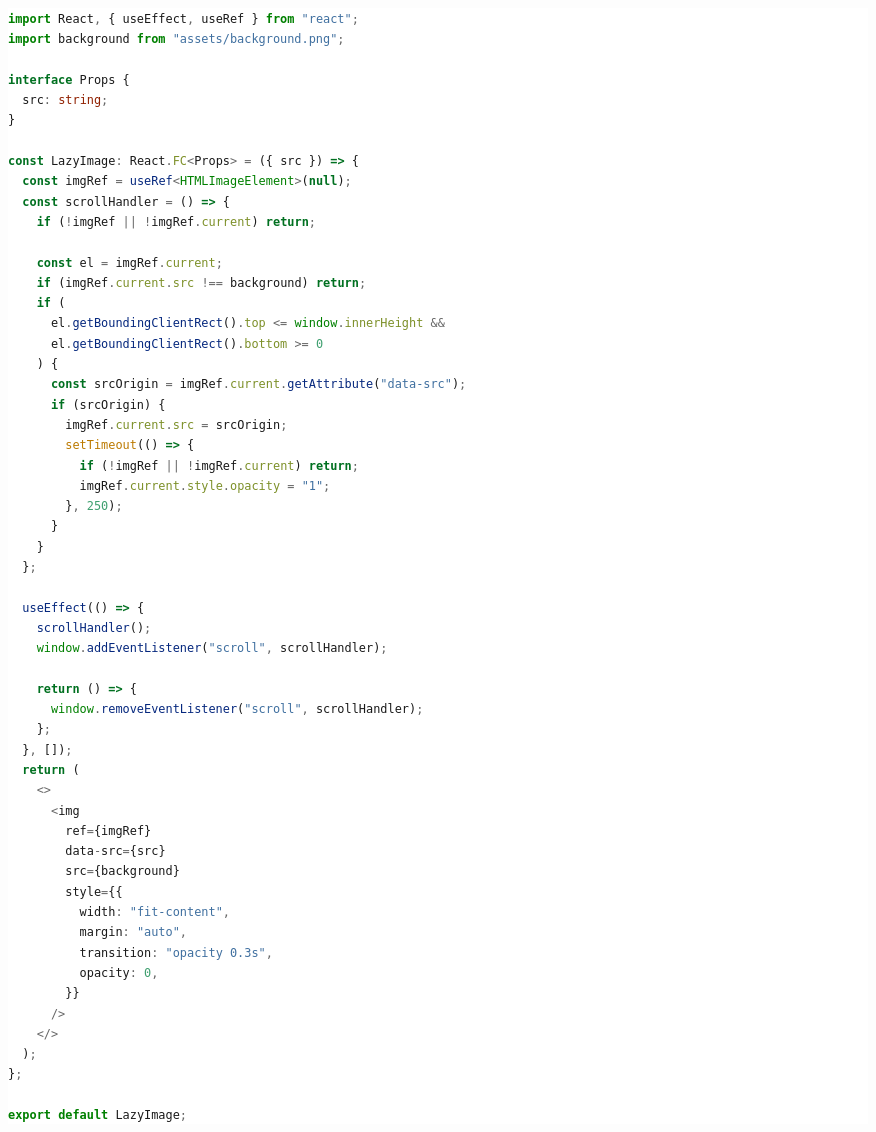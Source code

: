 ```typescript
import React, { useEffect, useRef } from "react";
import background from "assets/background.png";

interface Props {
  src: string;
}

const LazyImage: React.FC<Props> = ({ src }) => {
  const imgRef = useRef<HTMLImageElement>(null);
  const scrollHandler = () => {
    if (!imgRef || !imgRef.current) return;

    const el = imgRef.current;
    if (imgRef.current.src !== background) return;
    if (
      el.getBoundingClientRect().top <= window.innerHeight &&
      el.getBoundingClientRect().bottom >= 0
    ) {
      const srcOrigin = imgRef.current.getAttribute("data-src");
      if (srcOrigin) {
        imgRef.current.src = srcOrigin;
        setTimeout(() => {
          if (!imgRef || !imgRef.current) return;
          imgRef.current.style.opacity = "1";
        }, 250);
      }
    }
  };

  useEffect(() => {
    scrollHandler();
    window.addEventListener("scroll", scrollHandler);

    return () => {
      window.removeEventListener("scroll", scrollHandler);
    };
  }, []);
  return (
    <>
      <img
        ref={imgRef}
        data-src={src}
        src={background}
        style={{
          width: "fit-content",
          margin: "auto",
          transition: "opacity 0.3s",
          opacity: 0,
        }}
      />
    </>
  );
};

export default LazyImage;
```
